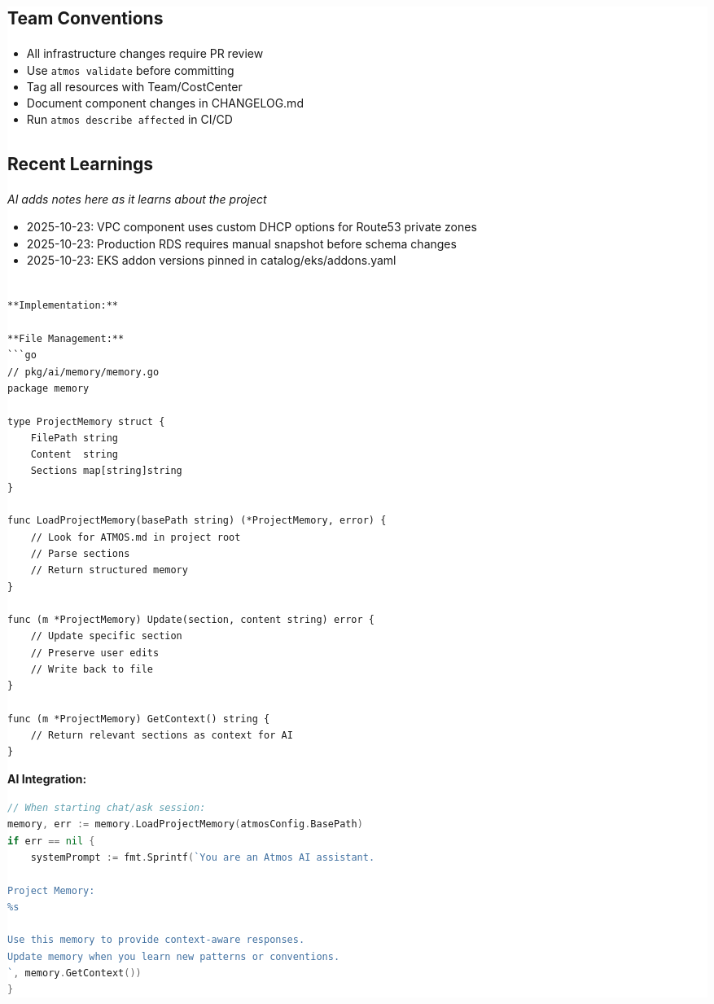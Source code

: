 ## Team Conventions

- All infrastructure changes require PR review
- Use `atmos validate` before committing
- Tag all resources with Team/CostCenter
- Document component changes in CHANGELOG.md
- Run `atmos describe affected` in CI/CD

## Recent Learnings

*AI adds notes here as it learns about the project*

- 2025-10-23: VPC component uses custom DHCP options for Route53 private zones
- 2025-10-23: Production RDS requires manual snapshot before schema changes
- 2025-10-23: EKS addon versions pinned in catalog/eks/addons.yaml
```

**Implementation:**

**File Management:**
```go
// pkg/ai/memory/memory.go
package memory

type ProjectMemory struct {
    FilePath string
    Content  string
    Sections map[string]string
}

func LoadProjectMemory(basePath string) (*ProjectMemory, error) {
    // Look for ATMOS.md in project root
    // Parse sections
    // Return structured memory
}

func (m *ProjectMemory) Update(section, content string) error {
    // Update specific section
    // Preserve user edits
    // Write back to file
}

func (m *ProjectMemory) GetContext() string {
    // Return relevant sections as context for AI
}
```

**AI Integration:**
```go
// When starting chat/ask session:
memory, err := memory.LoadProjectMemory(atmosConfig.BasePath)
if err == nil {
    systemPrompt := fmt.Sprintf(`You are an Atmos AI assistant.

Project Memory:
%s

Use this memory to provide context-aware responses.
Update memory when you learn new patterns or conventions.
`, memory.GetContext())
}
```
